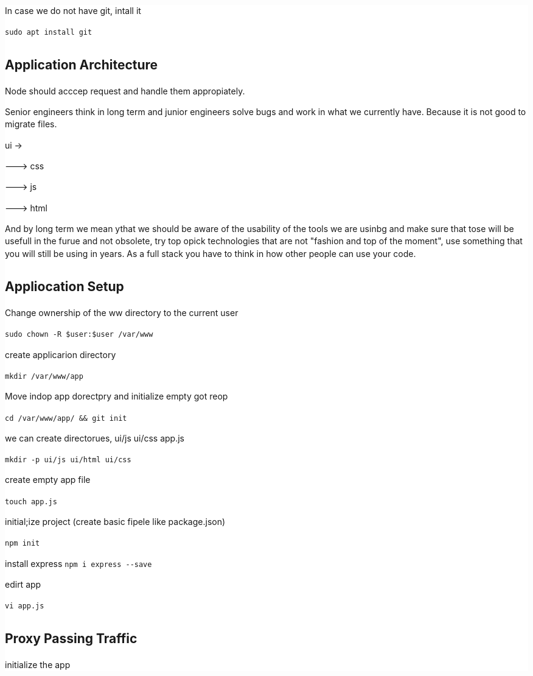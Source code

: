 In case we do not have git, intall it

`sudo apt install git`

## Application Architecture

Node should acccep request and handle them appropiately.

Senior engineers think in long term and junior engineers solve bugs and work in what we currently have. Because it is not good to migrate files.

ui -> 

---> css

---> js

---> html

And by long term we mean ythat we should be aware of the usability of the tools we are usinbg and make sure that tose will be usefull in the furue and not obsolete, try top opick technologies that are not "fashion and top of the moment", use something that you will still be using in years.  As a full stack you have to think in how other people can use your  code. 

## Appliocation Setup

Change ownership of the ww directory to the current user

`sudo chown -R $user:$user /var/www`

create applicarion directory 

`mkdir /var/www/app`

Move indop app dorectpry and initialize empty got reop

`cd /var/www/app/ && git init`

we can create directorues, ui/js ui/css app.js 

`mkdir -p ui/js ui/html ui/css`

create empty app file 

`touch app.js`

initial;ize project (create basic fipele like package.json)

`npm init`

install express `npm i express --save`

edirt app 

`vi app.js`

## Proxy Passing Traffic

initialize the app
